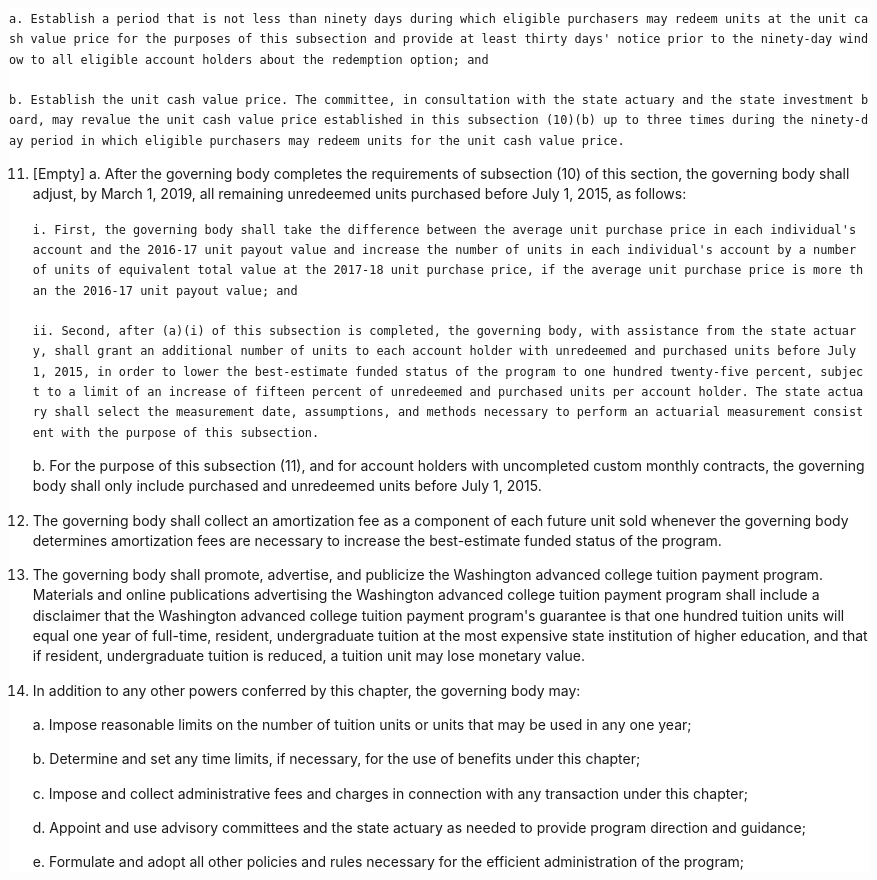     a. Establish a period that is not less than ninety days during which eligible purchasers may redeem units at the unit cash value price for the purposes of this subsection and provide at least thirty days' notice prior to the ninety-day window to all eligible account holders about the redemption option; and

    b. Establish the unit cash value price. The committee, in consultation with the state actuary and the state investment board, may revalue the unit cash value price established in this subsection (10)(b) up to three times during the ninety-day period in which eligible purchasers may redeem units for the unit cash value price.

11. [Empty]
    a. After the governing body completes the requirements of subsection (10) of this section, the governing body shall adjust, by March 1, 2019, all remaining unredeemed units purchased before July 1, 2015, as follows:

        i. First, the governing body shall take the difference between the average unit purchase price in each individual's account and the 2016-17 unit payout value and increase the number of units in each individual's account by a number of units of equivalent total value at the 2017-18 unit purchase price, if the average unit purchase price is more than the 2016-17 unit payout value; and

        ii. Second, after (a)(i) of this subsection is completed, the governing body, with assistance from the state actuary, shall grant an additional number of units to each account holder with unredeemed and purchased units before July 1, 2015, in order to lower the best-estimate funded status of the program to one hundred twenty-five percent, subject to a limit of an increase of fifteen percent of unredeemed and purchased units per account holder. The state actuary shall select the measurement date, assumptions, and methods necessary to perform an actuarial measurement consistent with the purpose of this subsection.

    b. For the purpose of this subsection (11), and for account holders with uncompleted custom monthly contracts, the governing body shall only include purchased and unredeemed units before July 1, 2015.

12. The governing body shall collect an amortization fee as a component of each future unit sold whenever the governing body determines amortization fees are necessary to increase the best-estimate funded status of the program.

13. The governing body shall promote, advertise, and publicize the Washington advanced college tuition payment program. Materials and online publications advertising the Washington advanced college tuition payment program shall include a disclaimer that the Washington advanced college tuition payment program's guarantee is that one hundred tuition units will equal one year of full-time, resident, undergraduate tuition at the most expensive state institution of higher education, and that if resident, undergraduate tuition is reduced, a tuition unit may lose monetary value.

14. In addition to any other powers conferred by this chapter, the governing body may:

    a. Impose reasonable limits on the number of tuition units or units that may be used in any one year;

    b. Determine and set any time limits, if necessary, for the use of benefits under this chapter;

    c. Impose and collect administrative fees and charges in connection with any transaction under this chapter;

    d. Appoint and use advisory committees and the state actuary as needed to provide program direction and guidance;

    e. Formulate and adopt all other policies and rules necessary for the efficient administration of the program;
